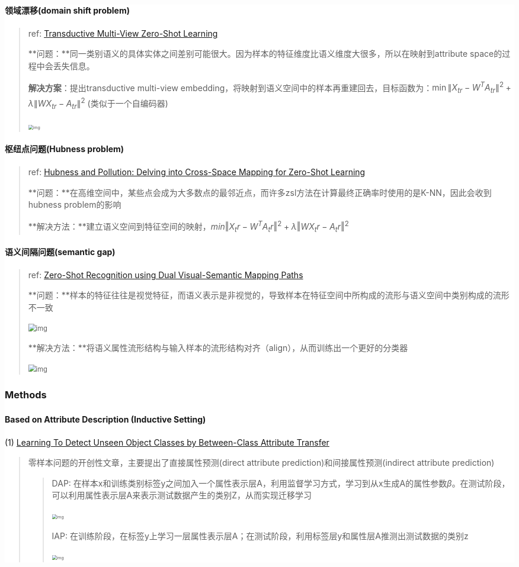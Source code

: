 #### 领域漂移(domain shift problem)

> ref: [Transductive Multi-View Zero-Shot Learning](https://arxiv.org/pdf/1501.04560.pdf)
>
> **问题：**同一类别语义的具体实体之间差别可能很大。因为样本的特征维度比语义维度大很多，所以在映射到attribute space的过程中会丢失信息。
>
> 
>
> **解决方案**：提出transductive multi-view embedding，将映射到语义空间中的样本再重建回去，目标函数为：$\min \left\|X_{t r}-W^{T} A_{t r}\right\|^{2}+\lambda\left\|W X_{t r}-A_{t r}\right\|^{2}$ (类似于一个自编码器)
>
> <img src="https://github.com/ZJU-CVs/zju-cvs.github.io/raw/master/img/2020-06-30-zsl/3.png" alt="img" style="zoom:50%;" />



#### 枢纽点问题(Hubness problem)

> ref: [Hubness and Pollution: Delving into Cross-Space Mapping for Zero-Shot Learning]()
>
> **问题：**在高维空间中，某些点会成为大多数点的最邻近点，而许多zsl方法在计算最终正确率时使用的是K-NN，因此会收到hubness problem的影响
>
> 
>
> **解决方法：**建立语义空间到特征空间的映射，$min⁡‖X_tr-W^T A_tr ‖^2+λ‖WX_tr-A_tr ‖^2$



#### 语义间隔问题(semantic gap)

> ref: [Zero-Shot Recognition using Dual Visual-Semantic Mapping Paths](https://arxiv.org/pdf/1703.05002.pdf)
>
> **问题：**样本的特征往往是视觉特征，而语义表示是非视觉的，导致样本在特征空间中所构成的流形与语义空间中类别构成的流形不一致
>
> <img src="https://github.com/ZJU-CVs/zju-cvs.github.io/raw/master/img/2020-06-30-zsl/4.jpg" alt="img" style="zoom:80%;" />
>
> **解决方法：**将语义属性流形结构与输入样本的流形结构对齐（align），从而训练出一个更好的分类器
>
> <img src="https://github.com/ZJU-CVs/zju-cvs.github.io/raw/master/img/2020-06-30-zsl/5.png" alt="img" style="zoom:80%;" />



### Methods 

#### Based on Attribute Description (Inductive Setting)

(1) [Learning To Detect Unseen Object Classes by Between-Class Attribute Transfer](https://ieeexplore.ieee.org/document/5206594)

>零样本问题的开创性文章，主要提出了直接属性预测(direct attribute prediction)和间接属性预测(indirect attribute prediction)
>
>> DAP: 在样本x和训练类别标签y之间加入一个属性表示层A，利用监督学习方式，学习到从x生成A的属性参数$\beta$。在测试阶段，可以利用属性表示层A来表示测试数据产生的类别Z，从而实现迁移学习
>>
>> <img src="https://github.com/ZJU-CVs/zju-cvs.github.io/raw/master/img/2020-06-30-zsl/6.png" alt="img" style="zoom:50%;" />
>>
>> IAP: 在训练阶段，在标签y上学习一层属性表示层A；在测试阶段，利用标签层y和属性层A推测出测试数据的类别z
>>
>> <img src="https://github.com/ZJU-CVs/zju-cvs.github.io/raw/master/img/2020-06-30-zsl/7.png" alt="img" style="zoom:50%;" />
